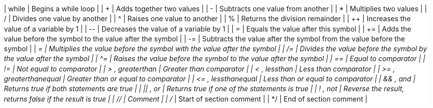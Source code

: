 | while | Begins a while loop |
| + | Adds together two values |
| - | Subtracts one value from another |
| * | Multiplies two values |
| / | Divides one value by another |
| ^ | Raises one value to another |
| % | Returns the division remainder |
| ++ | Increases the value of a variable by 1 |
| -- | Decreases the value of a variable by 1 |
| = | Equals the value after this symbol |
| += | Adds the value before the symbol to the value after the symbol |
| -= | Subtracts the value after the symbol from the value before the symbol |
| *= | Multiplies the value before the symbol with the value after the symbol |
| /= | Divides the value before the symbol by the value after the symbol |
| ^= | Raises the value before the symbol to the value after the symbol |
| == | Equal to comparator |
| != | Not equal to comparator |
| \> , greaterthan | Greater than comparator |
| < , lessthan | Less than comparator |
| \>= , greaterthanequal | Greater than or equal to comparator |
| <= , lessthanequal | Less than or equal to comparator |
| && , and | Returns true if both statements are true |
| &#124;&#124; , or | Returns true if one of the statements is true |
| ! , not | Reverse the result, returns false if the result is true |
| // | Comment |
| /* | Start of section comment |
| */ | End of section comment |


